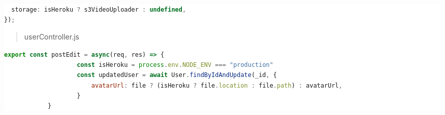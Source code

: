 ```jsx
  storage: isHeroku ? s3VideoUploader : undefined,
});
```

> userController.js

```jsx
export const postEdit = async(req, res) => {
                    const isHeroku = process.env.NODE_ENV === "production"
                    const updatedUser = await User.findByIdAndUpdate(_id, {
                        avatarUrl: file ? (isHeroku ? file.location : file.path) : avatarUrl,
                    }
            }
```
